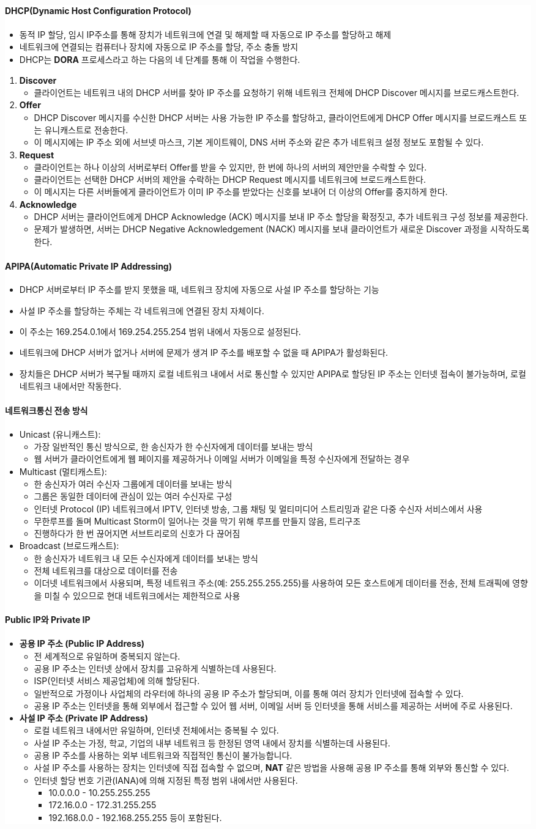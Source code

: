 #### **DHCP(Dynamic Host Configuration Protocol)**

- 동적 IP 할당, 임시 IP주소를 통해 장치가 네트워크에 연결 및 해제할 때 자동으로 IP 주소를 할당하고 해제
- 네트워크에 연결되는 컴퓨터나 장치에 자동으로 IP 주소를 할당, 주소 충돌 방지
- DHCP는 **DORA** 프로세스라고 하는 다음의 네 단계를 통해 이 작업을 수행한다.

1. **Discover**
   - 클라이언트는 네트워크 내의 DHCP 서버를 찾아 IP 주소를 요청하기 위해 네트워크 전체에 DHCP Discover 메시지를 브로드캐스트한다.
2. **Offer**
   - DHCP Discover 메시지를 수신한 DHCP 서버는 사용 가능한 IP 주소를 할당하고, 클라이언트에게 DHCP Offer 메시지를 브로드캐스트 또는 유니캐스트로 전송한다.
   - 이 메시지에는 IP 주소 외에 서브넷 마스크, 기본 게이트웨이, DNS 서버 주소와 같은 추가 네트워크 설정 정보도 포함될 수 있다.
3. **Request**
   - 클라이언트는 하나 이상의 서버로부터 Offer를 받을 수 있지만, 한 번에 하나의 서버의 제안만을 수락할 수 있다.
   - 클라이언트는 선택한 DHCP 서버의 제안을 수락하는 DHCP Request 메시지를 네트워크에 브로드캐스트한다.
   - 이 메시지는 다른 서버들에게 클라이언트가 이미 IP 주소를 받았다는 신호를 보내어 더 이상의 Offer를 중지하게 한다.
4. **Acknowledge**
   - DHCP 서버는 클라이언트에게 DHCP Acknowledge (ACK) 메시지를 보내 IP 주소 할당을 확정짓고, 추가 네트워크 구성 정보를 제공한다.
   - 문제가 발생하면, 서버는 DHCP Negative Acknowledgement (NACK) 메시지를 보내 클라이언트가 새로운 Discover 과정을 시작하도록 한다.

#### **APIPA(Automatic Private IP Addressing)**

- DHCP 서버로부터 IP 주소를 받지 못했을 때, 네트워크 장치에 자동으로 사설 IP 주소를 할당하는 기능
- 사설 IP 주소를 할당하는 주체는 각 네트워크에 연결된 장치 자체이다.
- 이 주소는 169.254.0.1에서 169.254.255.254 범위 내에서 자동으로 설정된다.

- 네트워크에 DHCP 서버가 없거나 서버에 문제가 생겨 IP 주소를 배포할 수 없을 때 APIPA가 활성화된다.
- 장치들은 DHCP 서버가 복구될 때까지 로컬 네트워크 내에서 서로 통신할 수 있지만 APIPA로 할당된 IP 주소는 인터넷 접속이 불가능하며, 로컬 네트워크 내에서만 작동한다.

#### **네트워크통신 전송 방식**

- Unicast (유니캐스트):
  - 가장 일반적인 통신 방식으로, 한 송신자가 한 수신자에게 데이터를 보내는 방식
  - 웹 서버가 클라이언트에게 웹 페이지를 제공하거나 이메일 서버가 이메일을 특정 수신자에게 전달하는 경우
- Multicast (멀티캐스트):
  - 한 송신자가 여러 수신자 그룹에게 데이터를 보내는 방식
  - 그룹은 동일한 데이터에 관심이 있는 여러 수신자로 구성
  - 인터넷 Protocol (IP) 네트워크에서 IPTV, 인터넷 방송, 그룹 채팅 및 멀티미디어 스트리밍과 같은 다중 수신자 서비스에서 사용
  - 무한루프를 돌며 Multicast Storm이 일어나는 것을 막기 위해 루프를 만들지 않음, 트리구조
  - 진행하다가 한 번 끊어지면 서브트리로의 신호가 다 끊어짐
- Broadcast (브로드캐스트):
  - 한 송신자가 네트워크 내 모든 수신자에게 데이터를 보내는 방식
  - 전체 네트워크를 대상으로 데이터를 전송
  - 이더넷 네트워크에서 사용되며, 특정 네트워크 주소(예: 255.255.255.255)를 사용하여 모든 호스트에게 데이터를 전송, 전체 트래픽에 영향을 미칠 수 있으므로 현대 네트워크에서는 제한적으로 사용

#### **Public IP와 Private IP**

- **공용 IP 주소 (Public IP Address)**
  - 전 세계적으로 유일하며 중복되지 않는다.
  - 공용 IP 주소는 인터넷 상에서 장치를 고유하게 식별하는데 사용된다.
  - ISP(인터넷 서비스 제공업체)에 의해 할당된다.
  - 일반적으로 가정이나 사업체의 라우터에 하나의 공용 IP 주소가 할당되며, 이를 통해 여러 장치가 인터넷에 접속할 수 있다.
  - 공용 IP 주소는 인터넷을 통해 외부에서 접근할 수 있어 웹 서버, 이메일 서버 등 인터넷을 통해 서비스를 제공하는 서버에 주로 사용된다.
- **사설 IP 주소 (Private IP Address)**
  - 로컬 네트워크 내에서만 유일하며, 인터넷 전체에서는 중복될 수 있다.
  - 사설 IP 주소는 가정, 학교, 기업의 내부 네트워크 등 한정된 영역 내에서 장치를 식별하는데 사용된다.
  - 공용 IP 주소를 사용하는 외부 네트워크와 직접적인 통신이 불가능합니다.
  - 사설 IP 주소를 사용하는 장치는 인터넷에 직접 접속할 수 없으며, **NAT** 같은 방법을 사용해 공용 IP 주소를 통해 외부와 통신할 수 있다.
  - 인터넷 할당 번호 기관(IANA)에 의해 지정된 특정 범위 내에서만 사용된다.
    - 10.0.0.0 - 10.255.255.255
    - 172.16.0.0 - 172.31.255.255
    - 192.168.0.0 - 192.168.255.255 등이 포함된다.
